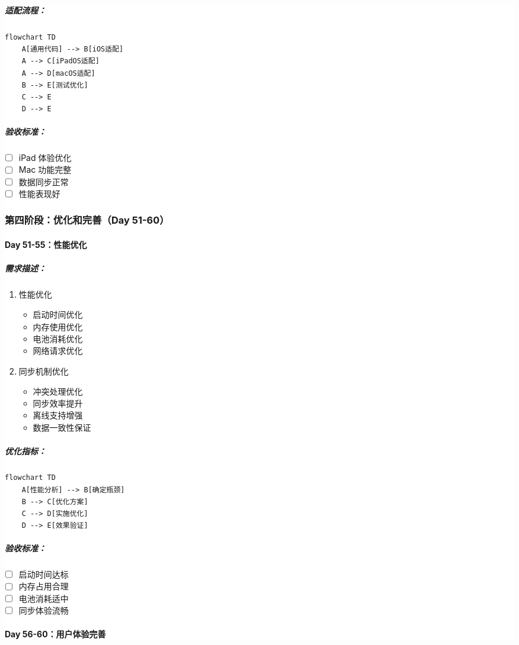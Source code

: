 ##### 适配流程：

```mermaid
flowchart TD
    A[通用代码] --> B[iOS适配]
    A --> C[iPadOS适配]
    A --> D[macOS适配]
    B --> E[测试优化]
    C --> E
    D --> E
```

##### 验收标准：

- [ ] iPad 体验优化
- [ ] Mac 功能完整
- [ ] 数据同步正常
- [ ] 性能表现好

### 第四阶段：优化和完善（Day 51-60）

#### Day 51-55：性能优化

##### 需求描述：

1. 性能优化

   - 启动时间优化
   - 内存使用优化
   - 电池消耗优化
   - 网络请求优化

2. 同步机制优化
   - 冲突处理优化
   - 同步效率提升
   - 离线支持增强
   - 数据一致性保证

##### 优化指标：

```mermaid
flowchart TD
    A[性能分析] --> B[确定瓶颈]
    B --> C[优化方案]
    C --> D[实施优化]
    D --> E[效果验证]
```

##### 验收标准：

- [ ] 启动时间达标
- [ ] 内存占用合理
- [ ] 电池消耗适中
- [ ] 同步体验流畅

#### Day 56-60：用户体验完善
